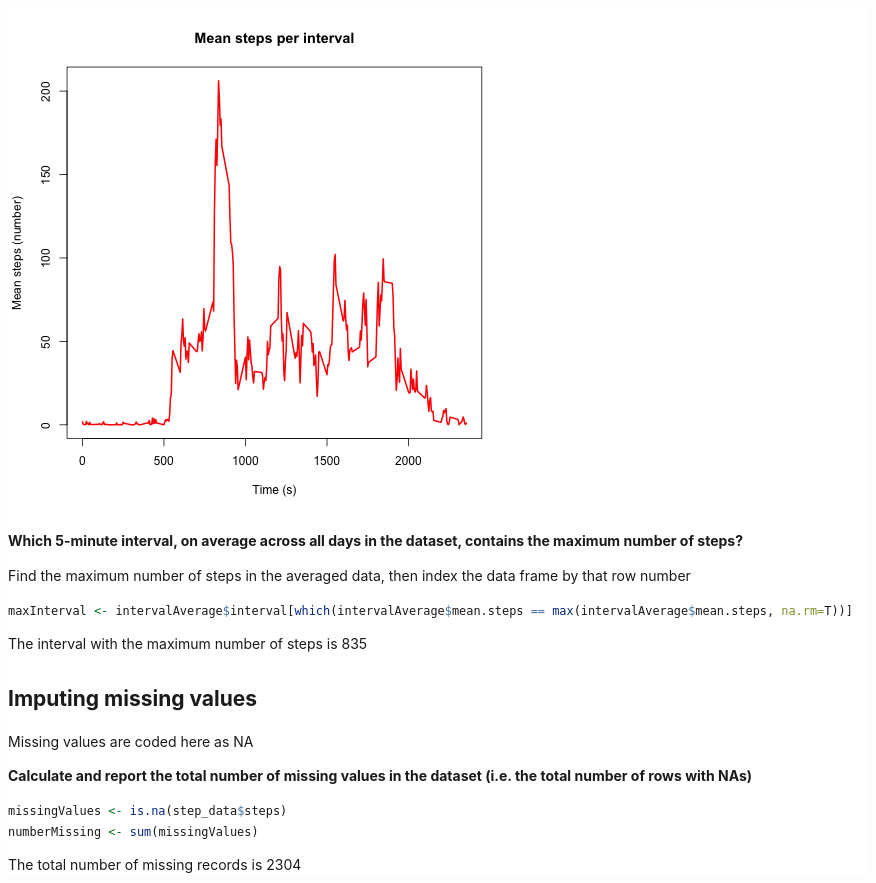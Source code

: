 ![plot of chunk timeSeriesPlot](figure/timeSeriesPlot-1.png)

__Which 5-minute interval, on average across all days in the dataset, contains
the maximum number of steps?__

Find the maximum number of steps in the averaged data, then index the data frame
by that row number


```r
maxInterval <- intervalAverage$interval[which(intervalAverage$mean.steps == max(intervalAverage$mean.steps, na.rm=T))]
```

The interval with the maximum number of steps is 835

## Imputing missing values
Missing values are coded here as NA

__Calculate and report the total number of missing values in the dataset (i.e.
the total number of rows with NAs)__


```r
missingValues <- is.na(step_data$steps)
numberMissing <- sum(missingValues)
```

The total number of missing records is 2304
